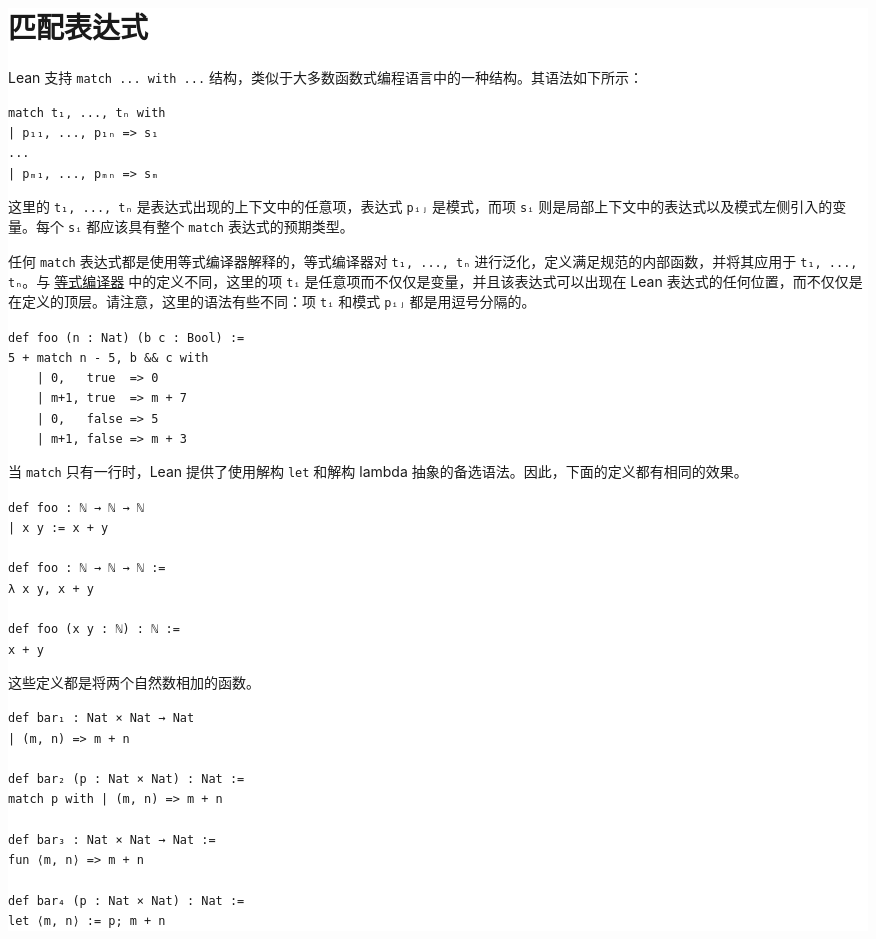 匹配表达式
=================

Lean 支持 ``match ... with ...`` 结构，类似于大多数函数式编程语言中的一种结构。其语法如下所示：

```
match t₁, ..., tₙ with
| p₁₁, ..., p₁ₙ => s₁
...
| pₘ₁, ..., pₘₙ => sₘ
```

这里的 ``t₁, ..., tₙ`` 是表达式出现的上下文中的任意项，表达式 ``pᵢⱼ`` 是模式，而项 ``sᵢ`` 则是局部上下文中的表达式以及模式左侧引入的变量。每个 ``sᵢ`` 都应该具有整个 ``match`` 表达式的预期类型。

任何 ``match`` 表达式都是使用等式编译器解释的，等式编译器对 ``t₁, ..., tₙ`` 进行泛化，定义满足规范的内部函数，并将其应用于 ``t₁, ..., tₙ``。与 [等式编译器](declarations.md#the-equation-compiler) 中的定义不同，这里的项 ``tᵢ`` 是任意项而不仅仅是变量，并且该表达式可以出现在 Lean 表达式的任何位置，而不仅仅是在定义的顶层。请注意，这里的语法有些不同：项 ``tᵢ`` 和模式 ``pᵢⱼ`` 都是用逗号分隔的。

```lean
def foo (n : Nat) (b c : Bool) :=
5 + match n - 5, b && c with
    | 0,   true  => 0
    | m+1, true  => m + 7
    | 0,   false => 5
    | m+1, false => m + 3
```

当 ``match`` 只有一行时，Lean 提供了使用解构 ``let`` 和解构 lambda 抽象的备选语法。因此，下面的定义都有相同的效果。

```lean
def foo : ℕ → ℕ → ℕ
| x y := x + y

def foo : ℕ → ℕ → ℕ :=
λ x y, x + y

def foo (x y : ℕ) : ℕ :=
x + y
```

这些定义都是将两个自然数相加的函数。

```lean
def bar₁ : Nat × Nat → Nat
| (m, n) => m + n

def bar₂ (p : Nat × Nat) : Nat :=
match p with | (m, n) => m + n

def bar₃ : Nat × Nat → Nat :=
fun ⟨m, n⟩ => m + n

def bar₄ (p : Nat × Nat) : Nat :=
let ⟨m, n⟩ := p; m + n
```
